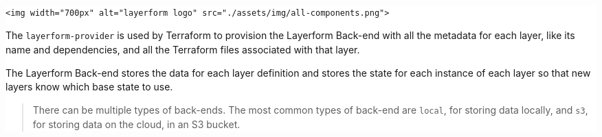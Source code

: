    <img width="700px" alt="layerform logo" src="./assets/img/all-components.png">
  </picture>
</p>

The `layerform-provider` is used by Terraform to provision the Layerform Back-end with all the metadata for each layer, like its name and dependencies, and all the Terraform files associated with that layer.

The Layerform Back-end stores the data for each layer definition and stores the state for each instance of each layer so that new layers know which base state to use.

> There can be multiple types of back-ends. The most common types of back-end are `local`, for storing data locally, and `s3`, for storing data on the cloud, in an S3 bucket.

